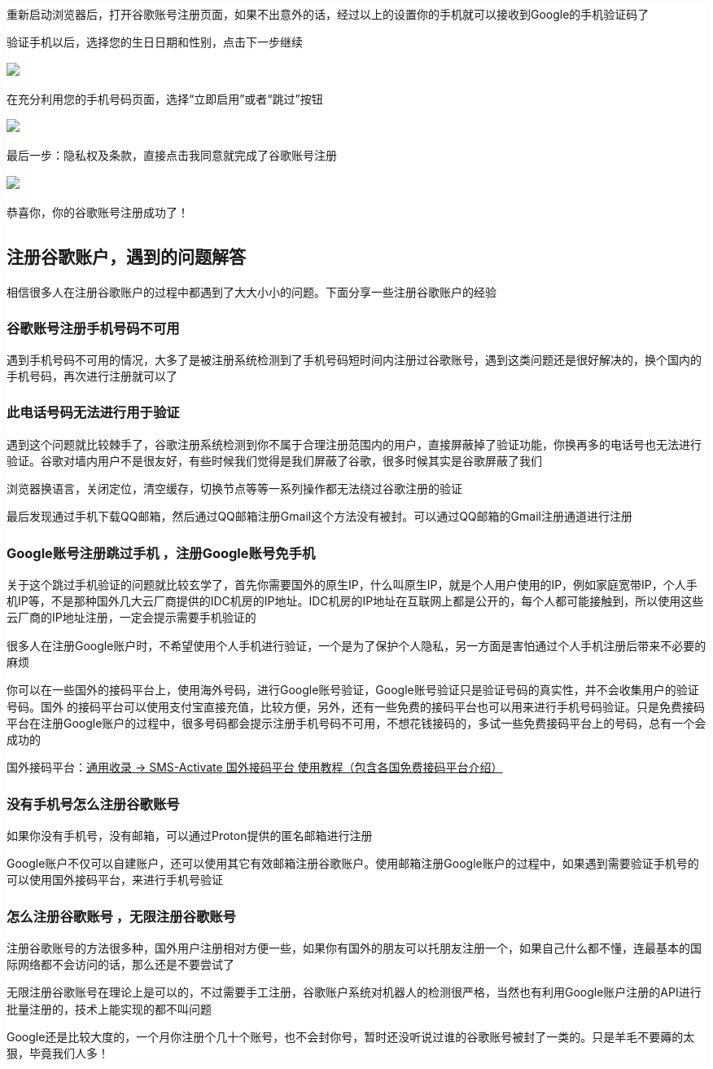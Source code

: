 重新启动浏览器后，打开谷歌账号注册页面，如果不出意外的话，经过以上的设置你的手机就可以接收到Google的手机验证码了

验证手机以后，选择您的生日日期和性别，点击下一步继续

![](https://wsrv.nl/?url=//blogger.googleusercontent.com/img/b/R29vZ2xl/AVvXsEjzHaI2yLjwb1E_f2Df9lpHCCxTo3PeTpVJC19lS8IAkVNrUebznhBbV1hRDP97Kb9Ofk4d1pcdwJq4M2aJikvKHSOJYSroen72G-ecVBt7iMsBMc1HEljxTQLDXdnbRJrAdujXs7e6FYvcjZnJx-sHA5spdyTeFWOoGeM_9v0FBb0fcWMp6k6ArMHk9Lc/s1600-rw/110936-9.png)

在充分利用您的手机号码页面，选择“立即启用”或者“跳过”按钮

![](https://wsrv.nl/?url=//blogger.googleusercontent.com/img/b/R29vZ2xl/AVvXsEh-KGxD_Bc65Vr3ziCCI_Kb7dMJSduuGOv-goO5ciGAp7XRpFEkS2gOz_6JclFoU9wiTOeM-qptp7V4aNbZq7Eu8A0j7ETfzbl9ZBqpjtKRIOJyUz1a9NbVXsgnWNFRuA1fE9QzvEZy2GNJNRRrBOAL7trSOnk-Ueek_Tc6lyUxQ9uFjxWeeMA4yN2gKK0/s1600-rw/110936-10.png)

最后一步：隐私权及条款，直接点击我同意就完成了谷歌账号注册

![](https://wsrv.nl/?url=//blogger.googleusercontent.com/img/b/R29vZ2xl/AVvXsEiBweuM_oQozH5AXRUbHuJWCfpBo3B0UJ2ecG-O52k26Cpl2I-3FrXeJwpyPGyStWtzLwSBKET-ZtO9kNuSdPlyR2V2v5xPxfkkn_VHOZqjRuwMnV410XkjG0YIiGhl3RD7VETxNB11vdWMXhqPeFYM0m_YXqhRc3DGhcWZ2TW83bjfyXHHzUneW_VUitY/s1600-rw/110936-11.JPG)

恭喜你，你的谷歌账号注册成功了！

## 注册谷歌账户，遇到的问题解答

相信很多人在注册谷歌账户的过程中都遇到了大大小小的问题。下面分享一些注册谷歌账户的经验

### 谷歌账号注册手机号码不可用

遇到手机号码不可用的情况，大多了是被注册系统检测到了手机号码短时间内注册过谷歌账号，遇到这类问题还是很好解决的，换个国内的手机号码，再次进行注册就可以了

### 此电话号码无法进行用于验证

遇到这个问题就比较棘手了，谷歌注册系统检测到你不属于合理注册范围内的用户，直接屏蔽掉了验证功能，你换再多的电话号也无法进行验证。谷歌对墙内用户不是很友好，有些时候我们觉得是我们屏蔽了谷歌，很多时候其实是谷歌屏蔽了我们

浏览器换语言，关闭定位，清空缓存，切换节点等等一系列操作都无法绕过谷歌注册的验证

最后发现通过手机下载QQ邮箱，然后通过QQ邮箱注册Gmail这个方法没有被封。可以通过QQ邮箱的Gmail注册通道进行注册

### Google账号注册跳过手机 ，注册Google账号免手机

关于这个跳过手机验证的问题就比较玄学了，首先你需要国外的原生IP，什么叫原生IP，就是个人用户使用的IP，例如家庭宽带IP，个人手机IP等，不是那种国外几大云厂商提供的IDC机房的IP地址。IDC机房的IP地址在互联网上都是公开的，每个人都可能接触到，所以使用这些云厂商的IP地址注册，一定会提示需要手机验证的

很多人在注册Google账户时，不希望使用个人手机进行验证，一个是为了保护个人隐私，另一方面是害怕通过个人手机注册后带来不必要的麻烦

你可以在一些国外的接码平台上，使用海外号码，进行Google账号验证，Google账号验证只是验证号码的真实性，并不会收集用户的验证号码。国外 的接码平台可以使用支付宝直接充值，比较方便，另外，还有一些免费的接码平台也可以用来进行手机号码验证。只是免费接码平台在注册Google账户的过程中，很多号码都会提示注册手机号码不可用，不想花钱接码的，多试一些免费接码平台上的号码，总有一个会成功的

国外接码平台：[通用收录 -> SMS-Activate 国外接码平台 使用教程（包含各国免费接码平台介绍）](./SMS.html)

### 没有手机号怎么注册谷歌账号

如果你没有手机号，没有邮箱，可以通过Proton提供的匿名邮箱进行注册

Google账户不仅可以自建账户，还可以使用其它有效邮箱注册谷歌账户。使用邮箱注册Google账户的过程中，如果遇到需要验证手机号的可以使用国外接码平台，来进行手机号验证

### 怎么注册谷歌账号 ，无限注册谷歌账号

注册谷歌账号的方法很多种，国外用户注册相对方便一些，如果你有国外的朋友可以托朋友注册一个，如果自己什么都不懂，连最基本的国际网络都不会访问的话，那么还是不要尝试了

无限注册谷歌账号在理论上是可以的，不过需要手工注册，谷歌账户系统对机器人的检测很严格，当然也有利用Google账户注册的API进行批量注册的，技术上能实现的都不叫问题

Google还是比较大度的，一个月你注册个几十个账号，也不会封你号，暂时还没听说过谁的谷歌账号被封了一类的。只是羊毛不要薅的太狠，毕竟我们人多！